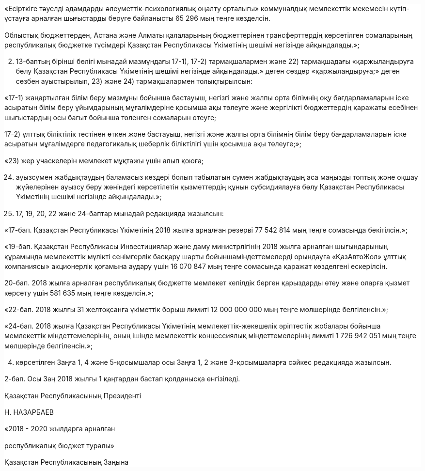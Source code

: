 «Есірткіге тәуелді адамдарды әлеуметтік-психологиялық оңалту орталығы» коммуналдық мемлекеттік мекемесін күтіп-ұстауға арналған шығыстарды беруге байланысты 65 296 мың теңге көзделсін.

Облыстық бюджеттерден, Астана және Алматы қалаларының бюджеттерінен трансферттердің көрсетілген сомаларының республикалық бюджетке түсімдері Қазақстан Республикасы Үкіметінің шешімі негізінде айқындалады.»;

2) 13-баптың бірінші бөлігі мынадай мазмұндағы 17-1), 17-2) тармақшалармен және 22) тармақшадағы «қаржыландыруға бөлу Қазақстан Республикасы Үкіметінің шешімі негізінде айқындалады.» деген сөздер «қаржыландыруға;» деген сөзбен ауыстырылып, 23) және 24) тармақшалармен толықтырылсын:

«17-1) жаңартылған білім беру  мазмұны бойынша бастауыш, негізгі және жалпы орта білімнің оқу бағдарламаларын іске асыратын білім беру ұйымдарының мұғалімдеріне қосымша ақы төлеуге және жергілікті бюджеттердің қаражаты есебінен шығыстардың осы бағыт бойынша төленген сомаларын өтеуге;

17-2) ұлттық біліктілік тестінен өткен және бастауыш, негізгі және жалпы орта білімнің білім беру бағдарламаларын іске асыратын мұғалімдерге педагогикалық шеберлік біліктілігі үшін қосымша ақы төлеуге;»;

«23) жер учаскелерін мемлекет мұқтажы үшін алып қоюға;

24) ауызсумен жабдықтаудың баламасыз көздері болып табылатын сумен жабдықтаудың аса маңызды топтық және оқшау жүйелерінен ауызсу беру жөніндегі көрсетілетін қызметтердің құнын субсидиялауға бөлу Қазақстан Республикасы Үкіметінің шешімі негізінде айқындалады.»;

3) 17, 19, 20, 22 және 24-баптар мынадай редакцияда жазылсын:

«17-бап. Қазақстан Республикасы Үкiметiнiң 2018 жылға арналған резервi 77 542 814 мың теңге сомасында бекiтiлсiн.»;

«19-бап. Қазақстан Республикасы Инвестициялар және даму министрлігінің 2018 жылға арналған шығындарының құрамында мемлекеттік мүлікті сенімгерлік басқару шарты бойыншаміндеттемелерді орындауға «ҚазАвтоЖол» ұлттық компаниясы» акционерлік қоғамына аудару үшін 16 070 847 мың теңге сомасында қаражат көзделгені ескерілсін.

20-бап. 2018 жылға арналған республикалық бюджетте мемлекет кепiлдiк берген қарыздарды өтеу және оларға қызмет көрсету үшiн 581 635 мың теңге көзделсiн.»;

«22-бап. 2018 жылғы 31 желтоқсанға үкiметтiк борыш лимитi 12 000 000 000 мың теңге мөлшерiнде белгiленсiн.»;

«24-бап. 2018 жылға Қазақстан Республикасы Үкiметiнiң мемлекеттік-жекешелік әріптестік жобалары бойынша мемлекеттік міндеттемелерінің, оның ішінде мемлекеттік концессиялық мiндеттемелерінің лимитi 1 726 942 051 мың теңге мөлшерінде белгіленсін.»;

4) көрсетілген Заңға 1, 4 және 5-қосымшалар осы Заңға 1, 2 және 3-қосымшаларға сәйкес редакцияда жазылсын.

2-бап. Осы Заң 2018 жылғы 1 қаңтардан бастап қолданысқа енгiзiледi.

Қазақстан Республикасының Президенті

Н. НАЗАРБАЕВ

«2018 - 2020 жылдарға арналған

республикалық бюджет туралы»

Қазақстан Республикасының Заңына
